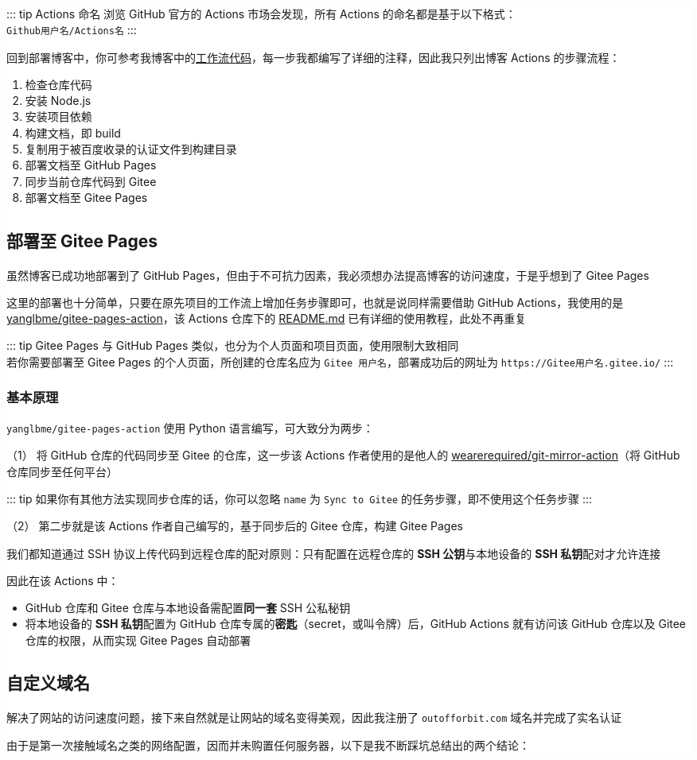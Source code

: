 ::: tip Actions 命名
浏览 GitHub 官方的 Actions 市场会发现，所有 Actions 的命名都是基于以下格式：  
`Github用户名/Actions名`
:::

回到部署博客中，你可参考我博客中的[工作流代码](https://github.com/Wu-JunHui/Wu-JunHui.github.io/blob/main/.github/workflows/deploy-docs.yml)，每一步我都编写了详细的注释，因此我只列出博客 Actions 的步骤流程：

1. 检查仓库代码
2. 安装 Node.js
3. 安装项目依赖
4. 构建文档，即 build
5. 复制用于被百度收录的认证文件到构建目录
6. 部署文档至 GitHub Pages
7. 同步当前仓库代码到 Gitee
8. 部署文档至 Gitee Pages

## 部署至 Gitee Pages

虽然博客已成功地部署到了 GitHub Pages，但由于不可抗力因素，我必须想办法提高博客的访问速度，于是乎想到了 Gitee Pages

这里的部署也十分简单，只要在原先项目的工作流上增加任务步骤即可，也就是说同样需要借助 GitHub Actions，我使用的是 [yanglbme/gitee-pages-action](https://github.com/yanglbme/gitee-pages-action)，该 Actions 仓库下的 [README.md](https://github.com/yanglbme/gitee-pages-action#gitee-pages-action) 已有详细的使用教程，此处不再重复

::: tip
Gitee Pages 与 GitHub Pages 类似，也分为个人页面和项目页面，使用限制大致相同  
若你需要部署至 Gitee Pages 的个人页面，所创建的仓库名应为 `Gitee 用户名`，部署成功后的网址为 `https://Gitee用户名.gitee.io/`
:::

### 基本原理

`yanglbme/gitee-pages-action` 使用 Python 语言编写，可大致分为两步：

（1） 将 GitHub 仓库的代码同步至 Gitee 的仓库，这一步该 Actions 作者使用的是他人的 [wearerequired/git-mirror-action](https://github.com/wearerequired/git-mirror-action)（将 GitHub 仓库同步至任何平台）

::: tip
如果你有其他方法实现同步仓库的话，你可以忽略 `name` 为 `Sync to Gitee` 的任务步骤，即不使用这个任务步骤
:::

（2） 第二步就是该 Actions 作者自己编写的，基于同步后的 Gitee 仓库，构建 Gitee Pages

我们都知道通过 SSH 协议上传代码到远程仓库的配对原则：只有配置在远程仓库的 **SSH 公钥**与本地设备的 **SSH 私钥**配对才允许连接

因此在该 Actions 中：

- GitHub 仓库和 Gitee 仓库与本地设备需配置**同一套** SSH 公私秘钥
- 将本地设备的 **SSH 私钥**配置为 GitHub 仓库专属的**密匙**（secret，或叫令牌）后，GitHub Actions 就有访问该 GitHub 仓库以及 Gitee 仓库的权限，从而实现 Gitee Pages 自动部署

## 自定义域名

解决了网站的访问速度问题，接下来自然就是让网站的域名变得美观，因此我注册了 `outofforbit.com` 域名并完成了实名认证

由于是第一次接触域名之类的网络配置，因而并未购置任何服务器，以下是我不断踩坑总结出的两个结论：
